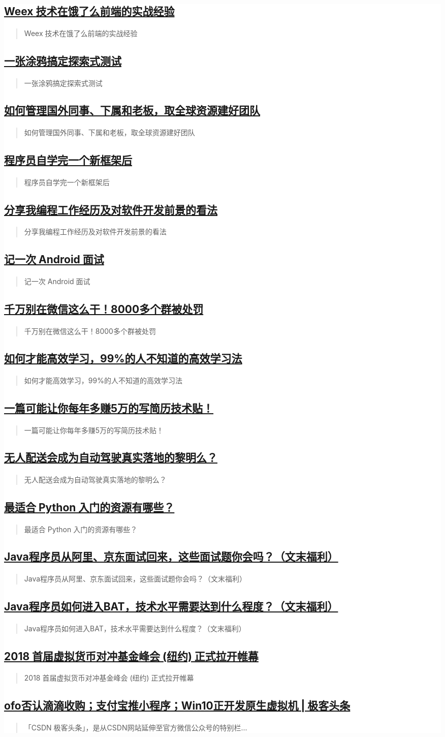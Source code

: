  ## [Weex 技术在饿了么前端的实战经验](https://blog.csdn.net/valada/article/details/79909319)
 > Weex 技术在饿了么前端的实战经验
 ## [一张涂鸦搞定探索式测试](https://blog.csdn.net/valada/article/details/79909283)
 > 一张涂鸦搞定探索式测试
 ## [如何管理国外同事、下属和老板，取全球资源建好团队](https://blog.csdn.net/valada/article/details/79909280)
 > 如何管理国外同事、下属和老板，取全球资源建好团队
 ## [程序员自学完一个新框架后](https://blog.csdn.net/tTU1EvLDeLFq5btqiK/article/details/81187669)
 > 程序员自学完一个新框架后
 ## [分享我编程工作经历及对软件开发前景的看法](https://blog.csdn.net/sD7O95O/article/details/81199434)
 > 分享我编程工作经历及对软件开发前景的看法
 ## [记一次 Android 面试](https://blog.csdn.net/cjpx00008/article/details/81178677)
 > 记一次 Android 面试
 ## [千万别在微信这么干！8000多个群被处罚](https://blog.csdn.net/M7720EIoSi6oA9/article/details/81267468)
 > 千万别在微信这么干！8000多个群被处罚
 ## [如何才能高效学习，99%的人不知道的高效学习法](https://blog.csdn.net/vqhgWJl9EUB/article/details/81199661)
 > 如何才能高效学习，99%的人不知道的高效学习法
 ## [一篇可能让你每年多赚5万的写简历技术贴！](https://blog.csdn.net/csdnnews/article/details/81187618)
 > 一篇可能让你每年多赚5万的写简历技术贴！
 ## [无人配送会成为自动驾驶真实落地的黎明么？](https://blog.csdn.net/bKMk01MZ3w/article/details/81230360)
 > 无人配送会成为自动驾驶真实落地的黎明么？
 ## [最适合 Python 入门的资源有哪些？](https://blog.csdn.net/zV3e189oS5c0tSknrBCL/article/details/81230593)
 > 最适合 Python 入门的资源有哪些？
 ## [Java程序员从阿里、京东面试回来，这些面试题你会吗？（文末福利）](https://blog.csdn.net/bntX2jSQfEHy7/article/details/81187626)
 > Java程序员从阿里、京东面试回来，这些面试题你会吗？（文末福利）
 ## [Java程序员如何进入BAT，技术水平需要达到什么程度？（文末福利）](https://blog.csdn.net/j3T9Z7H/article/details/81199631)
 > Java程序员如何进入BAT，技术水平需要达到什么程度？（文末福利）
 ## [2018 首届虚拟货币对冲基金峰会 (纽约) 正式拉开帷幕](https://blog.csdn.net/kXYOnA63Ag9zqtXx0/article/details/81267544)
 > 2018 首届虚拟货币对冲基金峰会 (纽约) 正式拉开帷幕
 ## [ofo否认滴滴收购；支付宝推小程序；Win10正开发原生虚拟机 | 极客头条](https://blog.csdn.net/csdnnews/article/details/81295236)
 > 「CSDN 极客头条」，是从CSDN网站延伸至官方微信公众号的特别栏...
